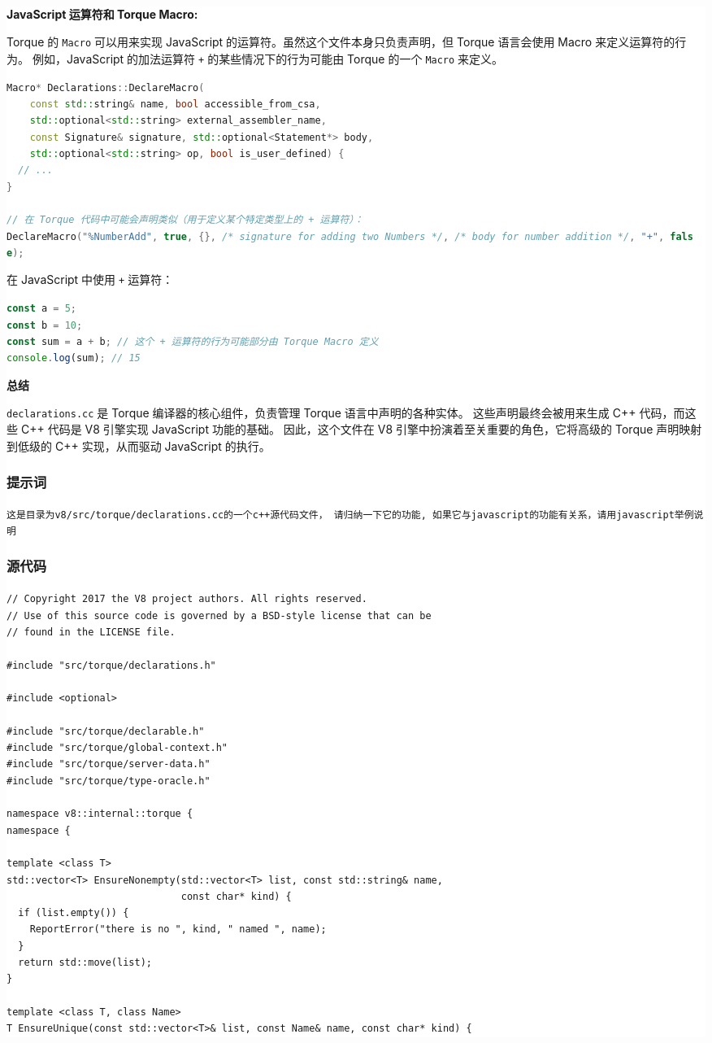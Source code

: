 **JavaScript 运算符和 Torque Macro:**

Torque 的 `Macro` 可以用来实现 JavaScript 的运算符。虽然这个文件本身只负责声明，但 Torque 语言会使用 Macro 来定义运算符的行为。 例如，JavaScript 的加法运算符 `+` 的某些情况下的行为可能由 Torque 的一个 `Macro` 来定义。

```cpp
Macro* Declarations::DeclareMacro(
    const std::string& name, bool accessible_from_csa,
    std::optional<std::string> external_assembler_name,
    const Signature& signature, std::optional<Statement*> body,
    std::optional<std::string> op, bool is_user_defined) {
  // ...
}

// 在 Torque 代码中可能会声明类似（用于定义某个特定类型上的 + 运算符）：
DeclareMacro("%NumberAdd", true, {}, /* signature for adding two Numbers */, /* body for number addition */, "+", false);
```

在 JavaScript 中使用 `+` 运算符：

```javascript
const a = 5;
const b = 10;
const sum = a + b; // 这个 + 运算符的行为可能部分由 Torque Macro 定义
console.log(sum); // 15
```

**总结**

`declarations.cc` 是 Torque 编译器的核心组件，负责管理 Torque 语言中声明的各种实体。 这些声明最终会被用来生成 C++ 代码，而这些 C++ 代码是 V8 引擎实现 JavaScript 功能的基础。 因此，这个文件在 V8 引擎中扮演着至关重要的角色，它将高级的 Torque 声明映射到低级的 C++ 实现，从而驱动 JavaScript 的执行。

### 提示词
```
这是目录为v8/src/torque/declarations.cc的一个c++源代码文件， 请归纳一下它的功能, 如果它与javascript的功能有关系，请用javascript举例说明
```

### 源代码
```
// Copyright 2017 the V8 project authors. All rights reserved.
// Use of this source code is governed by a BSD-style license that can be
// found in the LICENSE file.

#include "src/torque/declarations.h"

#include <optional>

#include "src/torque/declarable.h"
#include "src/torque/global-context.h"
#include "src/torque/server-data.h"
#include "src/torque/type-oracle.h"

namespace v8::internal::torque {
namespace {

template <class T>
std::vector<T> EnsureNonempty(std::vector<T> list, const std::string& name,
                              const char* kind) {
  if (list.empty()) {
    ReportError("there is no ", kind, " named ", name);
  }
  return std::move(list);
}

template <class T, class Name>
T EnsureUnique(const std::vector<T>& list, const Name& name, const char* kind) {
```